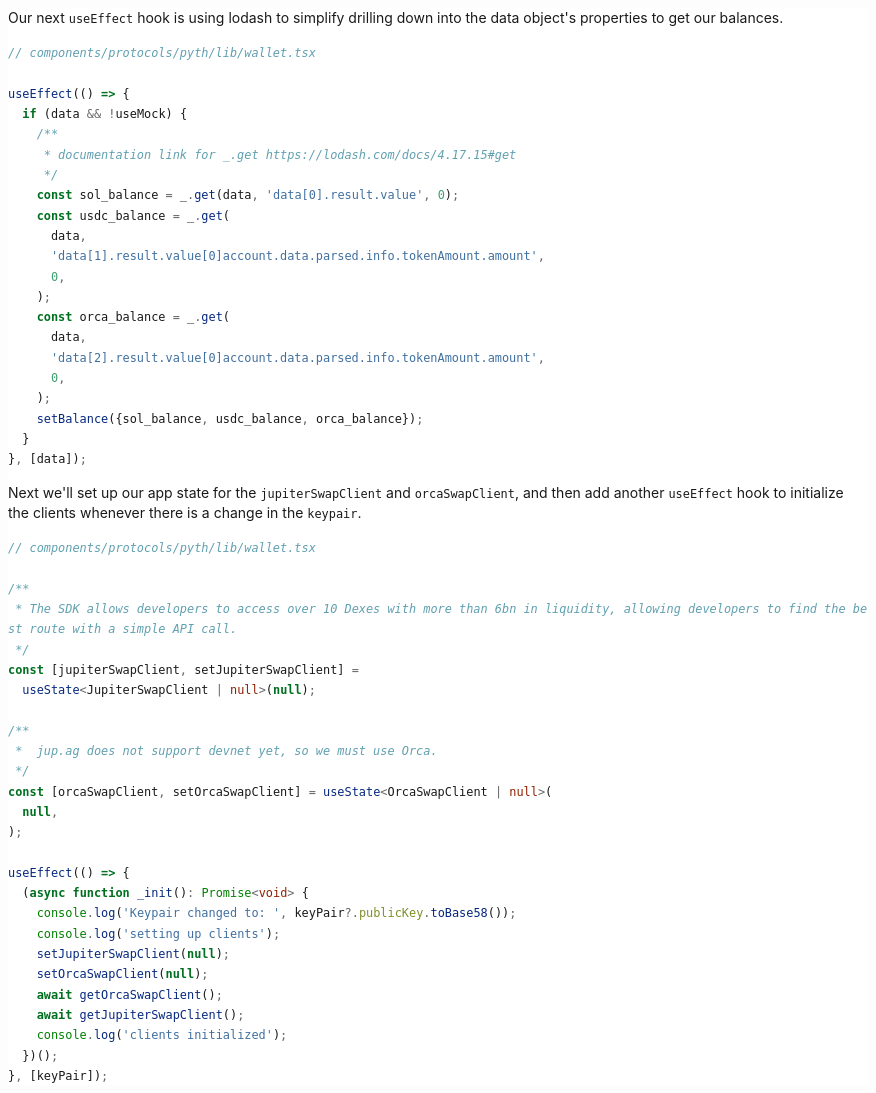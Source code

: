 Our next `useEffect` hook is using lodash to simplify drilling down into the data object's properties to get our balances.

```typescript
// components/protocols/pyth/lib/wallet.tsx

useEffect(() => {
  if (data && !useMock) {
    /**
     * documentation link for _.get https://lodash.com/docs/4.17.15#get
     */
    const sol_balance = _.get(data, 'data[0].result.value', 0);
    const usdc_balance = _.get(
      data,
      'data[1].result.value[0]account.data.parsed.info.tokenAmount.amount',
      0,
    );
    const orca_balance = _.get(
      data,
      'data[2].result.value[0]account.data.parsed.info.tokenAmount.amount',
      0,
    );
    setBalance({sol_balance, usdc_balance, orca_balance});
  }
}, [data]);
```

Next we'll set up our app state for the `jupiterSwapClient` and `orcaSwapClient`, and then add another `useEffect` hook to initialize the clients whenever there is a change in the `keypair`.

```typescript
// components/protocols/pyth/lib/wallet.tsx

/**
 * The SDK allows developers to access over 10 Dexes with more than 6bn in liquidity, allowing developers to find the best route with a simple API call.
 */
const [jupiterSwapClient, setJupiterSwapClient] =
  useState<JupiterSwapClient | null>(null);

/**
 *  jup.ag does not support devnet yet, so we must use Orca.
 */
const [orcaSwapClient, setOrcaSwapClient] = useState<OrcaSwapClient | null>(
  null,
);

useEffect(() => {
  (async function _init(): Promise<void> {
    console.log('Keypair changed to: ', keyPair?.publicKey.toBase58());
    console.log('setting up clients');
    setJupiterSwapClient(null);
    setOrcaSwapClient(null);
    await getOrcaSwapClient();
    await getJupiterSwapClient();
    console.log('clients initialized');
  })();
}, [keyPair]);
```
